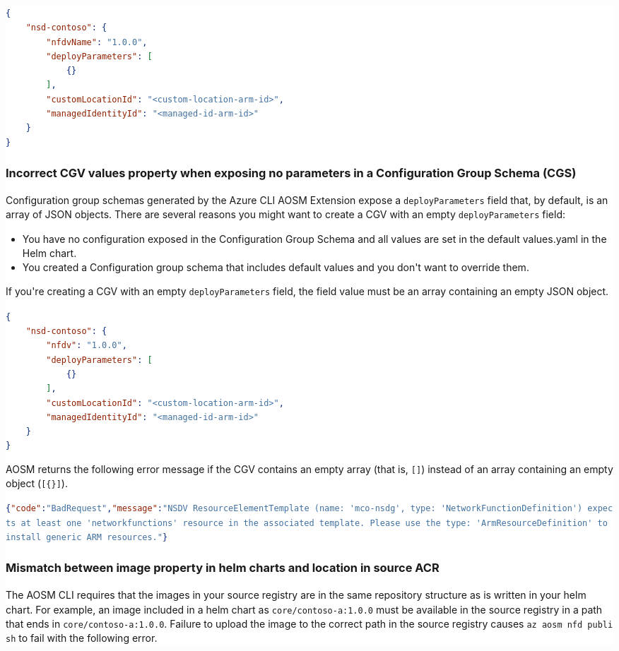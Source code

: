 ```json
{
    "nsd-contoso": {
        "nfdvName": "1.0.0",
        "deployParameters": [
            {}
        ],
        "customLocationId": "<custom-location-arm-id>",
        "managedIdentityId": "<managed-id-arm-id>"
    }
}
```

### Incorrect CGV values property when exposing no parameters in a Configuration Group Schema (CGS)

Configuration group schemas generated by the Azure CLI AOSM Extension expose a `deployParameters` field that, by default, is an array of JSON objects. There are several reasons you might want to create a CGV with an empty `deployParameters` field:

- You have no configuration exposed in the Configuration Group Schema and all values are set in the default values.yaml in the Helm chart.
- You created a Configuration group schema that includes default values and you don't want to override them.

If you're creating a CGV with an empty `deployParameters` field, the field value must be an array containing an empty JSON object.

```json
{
    "nsd-contoso": {
        "nfdv": "1.0.0",
        "deployParameters": [
            {}
        ],
        "customLocationId": "<custom-location-arm-id>",
        "managedIdentityId": "<managed-id-arm-id>"
    }
}
```

AOSM returns the following error message if the CGV contains an empty array (that is, `[]`) instead of an array containing an empty object (`[{}]`).

```json
{"code":"BadRequest","message":"NSDV ResourceElementTemplate (name: 'mco-nsdg', type: 'NetworkFunctionDefinition') expects at least one 'networkfunctions' resource in the associated template. Please use the type: 'ArmResourceDefinition' to install generic ARM resources."}
```

### Mismatch between image property in helm charts and location in source ACR

The AOSM CLI requires that the images in your source registry are in the same repository structure as is written in your helm chart. For example, an image included in a helm chart as `core/contoso-a:1.0.0` must be available in the source registry in a path that ends in `core/contoso-a:1.0.0`. Failure to upload the image to the correct path in the source registry causes `az aosm nfd publish` to fail with the following error.

